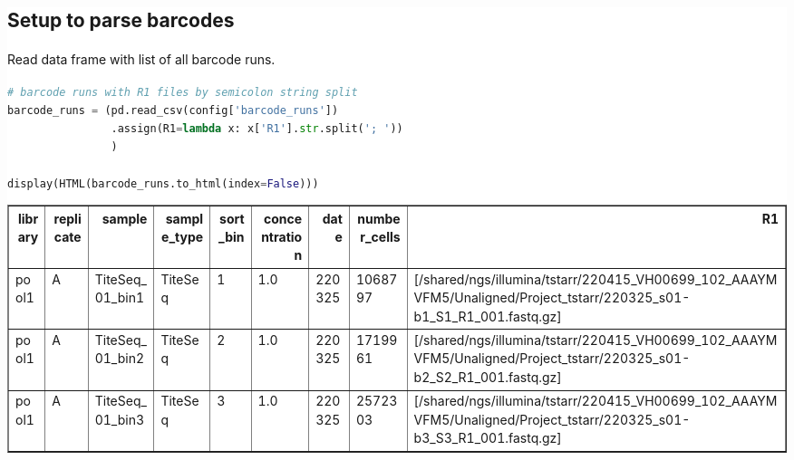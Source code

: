 ## Setup to parse barcodes
Read data frame with list of all barcode runs.


```python
# barcode runs with R1 files by semicolon string split
barcode_runs = (pd.read_csv(config['barcode_runs'])
                .assign(R1=lambda x: x['R1'].str.split('; '))
                )

display(HTML(barcode_runs.to_html(index=False)))
```


<table border="1" class="dataframe">
  <thead>
    <tr style="text-align: right;">
      <th>library</th>
      <th>replicate</th>
      <th>sample</th>
      <th>sample_type</th>
      <th>sort_bin</th>
      <th>concentration</th>
      <th>date</th>
      <th>number_cells</th>
      <th>R1</th>
    </tr>
  </thead>
  <tbody>
    <tr>
      <td>pool1</td>
      <td>A</td>
      <td>TiteSeq_01_bin1</td>
      <td>TiteSeq</td>
      <td>1</td>
      <td>1.0</td>
      <td>220325</td>
      <td>1068797</td>
      <td>[/shared/ngs/illumina/tstarr/220415_VH00699_102_AAAYMVFM5/Unaligned/Project_tstarr/220325_s01-b1_S1_R1_001.fastq.gz]</td>
    </tr>
    <tr>
      <td>pool1</td>
      <td>A</td>
      <td>TiteSeq_01_bin2</td>
      <td>TiteSeq</td>
      <td>2</td>
      <td>1.0</td>
      <td>220325</td>
      <td>1719961</td>
      <td>[/shared/ngs/illumina/tstarr/220415_VH00699_102_AAAYMVFM5/Unaligned/Project_tstarr/220325_s01-b2_S2_R1_001.fastq.gz]</td>
    </tr>
    <tr>
      <td>pool1</td>
      <td>A</td>
      <td>TiteSeq_01_bin3</td>
      <td>TiteSeq</td>
      <td>3</td>
      <td>1.0</td>
      <td>220325</td>
      <td>2572303</td>
      <td>[/shared/ngs/illumina/tstarr/220415_VH00699_102_AAAYMVFM5/Unaligned/Project_tstarr/220325_s01-b3_S3_R1_001.fastq.gz]</td>
    </tr>